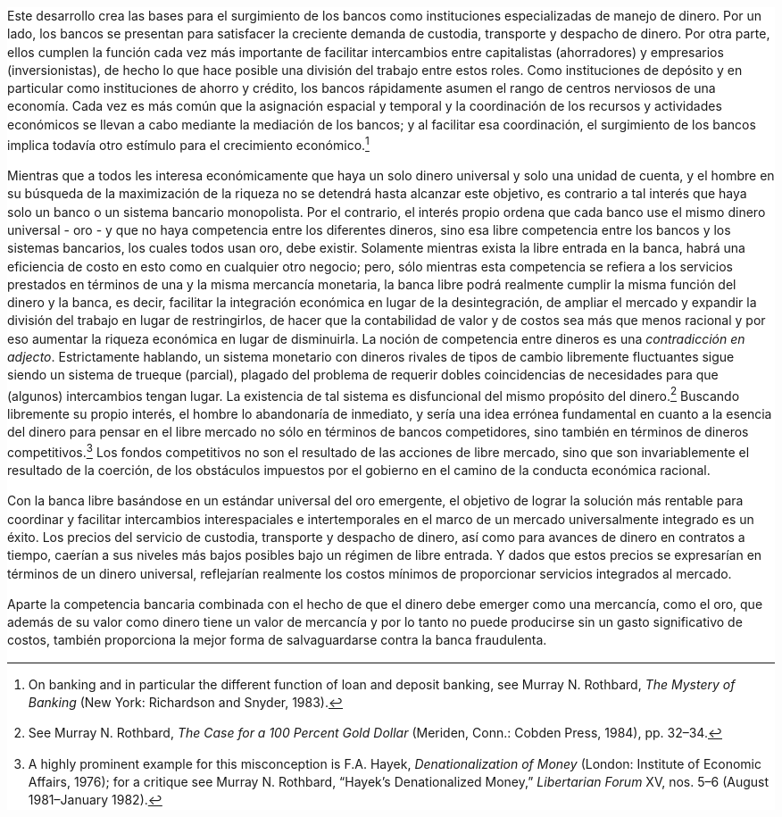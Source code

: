 Este desarrollo crea las bases para el surgimiento de los bancos como instituciones especializadas de manejo de dinero. Por un lado, los bancos se presentan para satisfacer la creciente demanda de custodia, transporte y despacho de dinero. Por otra parte, ellos cumplen la función cada vez más importante de facilitar intercambios entre capitalistas (ahorradores) y empresarios (inversionistas), de hecho lo que hace posible una división del trabajo entre estos roles. Como instituciones de depósito y en particular como instituciones de ahorro y crédito, los bancos rápidamente asumen el rango de centros nerviosos de una economía. Cada vez es más común que la asignación espacial y temporal y la coordinación de los recursos y actividades económicos se llevan a cabo mediante la mediación de los bancos; y al facilitar esa coordinación, el surgimiento de los bancos implica todavía otro estímulo para el crecimiento económico.[^3]

Mientras que a todos les interesa económicamente que haya un solo dinero universal y solo una unidad de cuenta, y el hombre en su búsqueda de la maximización de la riqueza no se detendrá hasta alcanzar este objetivo, es contrario a tal interés que haya solo un banco o un sistema bancario monopolista. Por el contrario, el interés propio ordena que cada banco use el mismo dinero universal - oro - y que no haya competencia entre los diferentes dineros, sino esa libre competencia entre los bancos y los sistemas bancarios, los cuales todos usan oro, debe existir. Solamente mientras exista la libre entrada en la banca, habrá una eficiencia de costo en esto como en cualquier otro negocio; pero, sólo mientras esta competencia se refiera a los servicios prestados en términos de una y la misma mercancía monetaria, la banca libre podrá realmente cumplir la misma función del dinero y la banca, es decir, facilitar la integración económica en lugar de la desintegración, de ampliar el mercado y expandir la división del trabajo en lugar de restringirlos, de hacer que la contabilidad de valor y de costos sea más que menos racional y por eso aumentar la riqueza económica en lugar de disminuirla. La noción de competencia entre dineros es una *contradicción en adjecto*. Estrictamente hablando, un sistema monetario con dineros rivales de tipos de cambio libremente fluctuantes sigue siendo un sistema de trueque (parcial), plagado del problema de requerir dobles coincidencias de necesidades para que (algunos) intercambios tengan lugar. La existencia de tal sistema es disfuncional del mismo propósito del dinero.[^4] Buscando libremente su propio interés, el hombre lo abandonaría de inmediato, y sería una idea errónea fundamental en cuanto a la esencia del dinero para pensar en el libre mercado no sólo en términos de bancos competidores, sino también en términos de dineros competitivos.[^5] Los fondos competitivos no son el resultado de las acciones de libre mercado, sino que son invariablemente el resultado de la coerción, de los obstáculos impuestos por el gobierno en el camino de la conducta económica racional.

Con la banca libre basándose en un estándar universal del oro emergente, el objetivo de lograr la solución más rentable para coordinar y facilitar intercambios interespaciales e intertemporales en el marco de un mercado universalmente integrado es un éxito. Los precios del servicio de custodia, transporte y despacho de dinero, así como para avances de dinero en contratos a tiempo, caerían a sus niveles más bajos posibles bajo un régimen de libre entrada. Y dados que estos precios se expresarían en términos de un dinero universal, reflejarían realmente los costos mínimos de proporcionar servicios integrados al mercado.

Aparte la competencia bancaria combinada con el hecho de que el dinero debe emerger como una mercancía, como el oro, que además de su valor como dinero tiene un valor de mercancía y por lo tanto no puede producirse sin un gasto significativo de costos, también proporciona la mejor forma de salvaguardarse contra la banca fraudulenta.


[^1]: On the free-market development of money, see Carl Menger, *Principles of Economics* (New York: New York University Press, 1976), pp. 257–85; “Geld,” in Carl Menger, *Gesammelte Werke*, vol. IV (Tübingen: Mohr, 1970).
[^2]: On the gold standard, see Llewellyn H. Rockwell, Jr., ed., *The Gold Standard: An Austrian Perspective* (Lexington, Mass.: D.C. Heath, 1985), Ron Paul and Lewis Lehrman, *The Case for Gold* (San Francisco: Cato Institute, 1983).
[^3]: On banking and in particular the different function of loan and deposit banking, see Murray N. Rothbard, *The Mystery of Banking* (New York: Richardson and Snyder, 1983).
[^4]: See Murray N. Rothbard, *The Case for a 100 Percent Gold Dollar* (Meriden, Conn.: Cobden Press, 1984), pp. 32–34.
[^5]: A highly prominent example for this misconception is F.A. Hayek, *Denationalization of Money* (London: Institute of Economic Affairs, 1976); for a critique see Murray N. Rothbard, “Hayek’s Denationalized Money,” *Libertarian Forum* XV, nos. 5–6 (August 1981–January 1982).
[^6]: On the counterfeiting process, see Rothbard, *The Mystery of Banking*, chap. IV; also Elgin Groseclose, *Money: The Human Conflict* (Norman: University of Oklahoma Press, 1934), pp. 178 and 273.
[^7]: On the Austrian business cycle theory, see Ludwig von Mises, *The Theory of Money and Credit* (lrvington-on-Hudson, N.Y.: Foundation for Economic Education, 1971); idem, *Human Action* (Chicago: Regnery, 1966), chap. XX; F.A. Hayek, *Monetary Theory and the Trade Cycle* (New York: Augustus M. Kelley, 1975); *Prices and Production* (New York: Augustus M. Kelley, 1967); Richard von Strigl, *Kapital und Produktion* (Vienna: Julius Springer, 1934); Murray N. Rothbard, *Man, Economy, and State* (Los Angeles: Nash, 1970), vol. 2, chap. 12.
[^8]: ¿Qué hay acerca de los cárteles? ¿No podrían los bancos competidores formar un cártel y acordar una empresa conjunta en la falsificación? De nuevo, en la banca libre, esto es muy poco probable, porque un sistema de banca libre se caracteriza por la ausencia total de cualquier incentivo económico para la cartelización. Sin restricciones para entrar en existencia, cualquier cártel del banco tendría que ser clasificado como voluntario y sufriría de los mismos problemas que cualquier cártel voluntario: en frente a la amenaza de los "no-cartelistas" y/o nuevos participantes, y reconociendo que como todo acuerdos de cártel, un cártel bancario favorecería a los miembros del cártel menos eficientes a expensas de los más eficientes, simplemente no hay una base económica para la acción exitosa, y cualquier intento de los cárteles se descompondría rápidamente como algo económicamente no eficiente. Moreover, insofar as the counterfeit money would be employed to expand credit, banks acting in concert would set off a full-scale boom-bust cycle. This, too, would deter cartelization. See on the theory of free banking Mises, *Human Action*, pp. 434–48; Rothbard, *The Mystery of Banking*, chap. VIII.